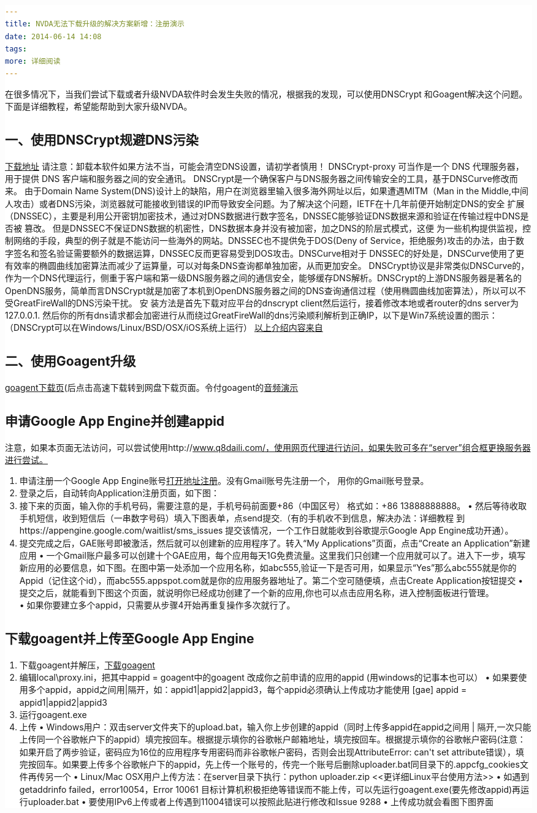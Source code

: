```yaml
---
title: NVDA无法下载升级的解决方案新增：注册演示
date: 2014-06-14 14:08
tags:
more: 详细阅读
---
```

在很多情况下，当我们尝试下载或者升级NVDA软件时会发生失败的情况，根据我的发现，可以使用DNSCrypt 和Goagent解决这个问题。下面是详细教程，希望能帮助到大家升级NVDA。
## 一、使用DNSCrypt规避DNS污染
[下载地址](http://shared.opendns.com/dnscrypt/packages/windows-client/DNSCryptWin-v0.0.6.exe)
请注意：卸载本软件如果方法不当，可能会清空DNS设置，请初学者慎用！
DNSCrypt-proxy 可当作是一个 DNS 代理服务器，用于提供 DNS 客户端和服务器之间的安全通讯。
DNSCrypt是一个确保客户与DNS服务器之间传输安全的工具，基于DNSCurve修改而来。
由于Domain Name System(DNS)设计上的缺陷，用户在浏览器里输入很多海外网址以后，如果遭遇MITM（Man in the Middle,中间人攻击）或者DNS污染，浏览器就可能接收到错误的IP而导致安全问题。为了解决这个问题，IETF在十几年前便开始制定DNS的安全 扩展（DNSSEC），主要是利用公开密钥加密技术，通过对DNS数据进行数字签名，DNSSEC能够验证DNS数据来源和验证在传输过程中DNS是否被 篡改。
但是DNSSEC不保证DNS数据的机密性，DNS数据本身并没有被加密，加之DNS的阶层式模式，这便 为一些机构提供监视，控制网络的手段，典型的例子就是不能访问一些海外的网站。DNSSEC也不提供免于DOS(Deny of Service，拒绝服务)攻击的办法，由于数字签名和签名验证需要额外的数据运算，DNSSEC反而更容易受到DOS攻击。DNSCurve相对于 DNSSEC的好处是，DNSCurve使用了更有效率的椭圆曲线加密算法而减少了运算量，可以对每条DNS查询都单独加密，从而更加安全。
DNSCrypt协议是非常类似DNSCurve的，作为一个DNS代理运行，侧重于客户端和第一级DNS服务器之间的通信安全，能够缓存DNS解析。DNSCrypt的上游DNS服务器是著名的OpenDNS服务，简单而言DNSCrypt就是加密了本机到OpenDNS服务器之间的DNS查询通信过程（使用椭圆曲线加密算法），所以可以不受GreatFireWall的DNS污染干扰。
安 装方法是首先下载对应平台的dnscrypt client然后运行，接着修改本地或者router的dns server为127.0.0.1. 然后你的所有dns请求都会加密进行从而绕过GreatFireWall的dns污染顺利解析到正确IP，以下是Win7系统设置的图示： （DNSCrypt可以在Windows/Linux/BSD/OSX/iOS系统上运行）
[以上介绍内容来自](http://hi.baidu.com/bgp90/blog/item/e9d632e5489ce2ce2e2e2118.html)
## 二、使用Goagent升级
[goagent下载页](http://www.sd173.com/html/1802.html)(后点击高速下载转到网盘下载页面。令付goagent的<a href="http://grmrw.5d4d.net/NVDACN/audio experiences/goagent注册演示（试讲）.mp3">音频演示</a>
## 申请Google App Engine并创建appid
注意，如果本页面无法访问，可以尝试使用http://www.q8daili.com/，使用网页代理进行访问，如果失败可多在“server”组合框更换服务器进行尝试。
1. 申请注册一个Google App Engine账号[打开地址注册](https://appengine.google.com)。没有Gmail账号先注册一个， 用你的Gmail账号登录。
2. 登录之后，自动转向Application注册页面，如下图：
3. 接下来的页面，输入你的手机号码，需要注意的是，手机号码前面要+86（中国区号） 格式如：+86 13888888888。
• 然后等待收取手机短信，收到短信后（一串数字号码）填入下图表单，点send提交.（有的手机收不到信息，解决办法：详细教程 到https://appengine.google.com/waitlist/sms_issues 提交该情况，一个工作日就能收到谷歌提示Google App Engine成功开通）。
4. 提交完成之后，GAE账号即被激活，然后就可以创建新的应用程序了。转入“My Applications”页面，点击“Create an Application”新建应用
• 一个Gmail账户最多可以创建十个GAE应用，每个应用每天1G免费流量。这里我们只创建一个应用就可以了。进入下一步，填写新应用的必要信息，如下图。在图中第一处添加一个应用名称，如abc555,验证一下是否可用，如果显示“Yes”那么abc555就是你的Appid（记住这个id），而abc555.appspot.com就是你的应用服务器地址了。第二个空可随便填，点击Create Application按钮提交
• 提交之后，就能看到下图这个页面，就说明你已经成功创建了一个新的应用,你也可以点击应用名称，进入控制面板进行管理。   
• 如果你要建立多个appid，只需要从步骤4开始再重复操作多次就行了。
## 下载goagent并上传至Google App Engine
1. 下载goagent并解压，[下载goagent](https://code.google.com/p/goagent/)
2. 编辑local\proxy.ini，把其中appid = goagent中的goagent 改成你之前申请的应用的appid (用windows的记事本也可以） 
• 如果要使用多个appid，appid之间用|隔开，如：appid1|appid2|appid3，每个appid必须确认上传成功才能使用 
[gae]
appid = appid1|appid2|appid3
3. 运行goagent.exe 
4. 上传 
• Windows用户：双击server文件夹下的upload.bat，输入你上步创建的appid（同时上传多appid在appid之间用 | 隔开,一次只能上传同一个谷歌帐户下的appid）填完按回车。根据提示填你的谷歌帐户邮箱地址，填完按回车。根据提示填你的谷歌帐户密码(注意：如果开启了两步验证，密码应为16位的应用程序专用密码而非谷歌帐户密码，否则会出现AttributeError: can't set attribute错误），填完按回车。如果要上传多个谷歌帐户下的appid，先上传一个账号的，传完一个账号后删除uploader.bat同目录下的.appcfg_cookies文件再传另一个 
• Linux/Mac OSX用户上传方法：在server目录下执行：python uploader.zip      <<更详细Linux平台使用方法>>
• 如遇到getaddrinfo failed，error10054，Error 10061 目标计算机积极拒绝等错误而不能上传，可以先运行goagent.exe(要先修改appid)再运行uploader.bat 
• 要使用IPv6上传或者上传遇到11004错误可以按照此贴进行修改和Issue 9288
• 上传成功就会看图下图界面